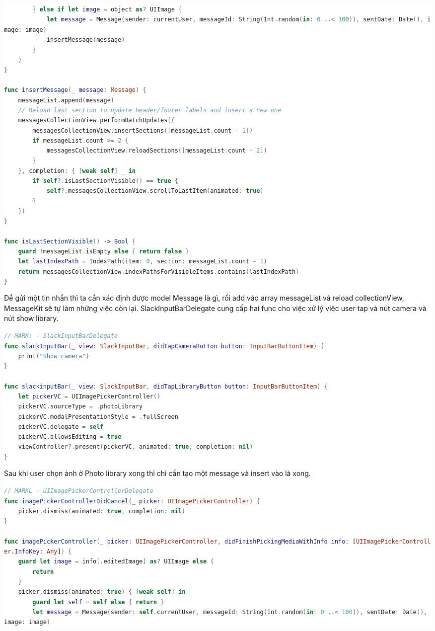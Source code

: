 ```swift
        } else if let image = object as? UIImage {
            let message = Message(sender: currentUser, messageId: String(Int.random(in: 0 ..< 100)), sentDate: Date(), image: image)
            insertMessage(message)
        }
    }
}

func insertMessage(_ message: Message) {
    messageList.append(message)
    // Reload last section to update header/footer labels and insert a new one
    messagesCollectionView.performBatchUpdates({
        messagesCollectionView.insertSections([messageList.count - 1])
        if messageList.count >= 2 {
            messagesCollectionView.reloadSections([messageList.count - 2])
        }
    }, completion: { [weak self] _ in
        if self?.isLastSectionVisible() == true {
            self?.messagesCollectionView.scrollToLastItem(animated: true)
        }
    })
}

func isLastSectionVisible() -> Bool {
    guard !messageList.isEmpty else { return false }
    let lastIndexPath = IndexPath(item: 0, section: messageList.count - 1)
    return messagesCollectionView.indexPathsForVisibleItems.contains(lastIndexPath)
}
```
Để gửi một tin nhắn thì ta cần xác định được model Message là gì, rồi add vào array messageList và reload collectionView, MessageKit sẽ tự làm những việc còn lại.
SlackInputBarDelegate cung cấp hai func cho việc xử lý việc user tap và nút camera và nút show library.
```swift
// MARK: - SlackInputBarDelegate
func slackInputBar(_ view: SlackInputBar, didTapCameraButton button: InputBarButtonItem) {
    print("Show camera")
}

func slackinputBar(_ view: SlackInputBar, didTapLibraryButton button: InputBarButtonItem) {
    let pickerVC = UIImagePickerController()
    pickerVC.sourceType = .photoLibrary
    pickerVC.modalPresentationStyle = .fullScreen
    pickerVC.delegate = self
    pickerVC.allowsEditing = true
    viewController?.present(pickerVC, animated: true, completion: nil)
}
```
Sau khi user chọn ảnh ở Photo library xong thì chỉ cần tạo một message và insert vào là xong.
```swift
// MARKL - UIImagePickerControllerDelegate
func imagePickerControllerDidCancel(_ picker: UIImagePickerController) {
    picker.dismiss(animated: true, completion: nil)
}

func imagePickerController(_ picker: UIImagePickerController, didFinishPickingMediaWithInfo info: [UIImagePickerController.InfoKey: Any]) {
    guard let image = info[.editedImage] as? UIImage else {
        return
    }
    picker.dismiss(animated: true) { [weak self] in
        guard let self = self else { return }
        let message = Message(sender: self.currentUser, messageId: String(Int.random(in: 0 ..< 100)), sentDate: Date(), image: image)
```